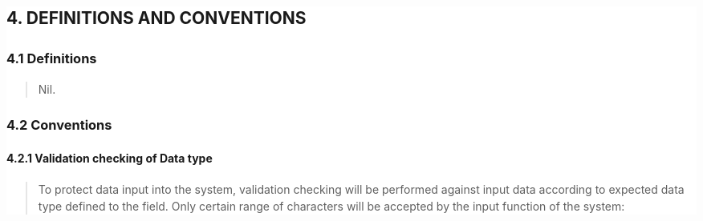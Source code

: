 ## 4. DEFINITIONS AND CONVENTIONS

### 4.1 Definitions

> Nil.

### 4.2 Conventions

#### 4.2.1 Validation checking of Data type

> To protect data input into the system, validation checking will be performed against input data according to expected data type defined to the field. Only certain range of characters will be accepted by the input function of the system:
